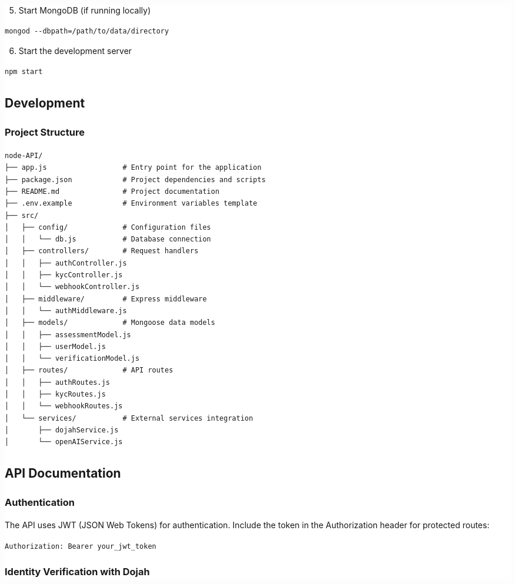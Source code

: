 5. Start MongoDB (if running locally)
```
mongod --dbpath=/path/to/data/directory
```

6. Start the development server
```
npm start
```

## Development

### Project Structure
```
node-API/
├── app.js                  # Entry point for the application
├── package.json            # Project dependencies and scripts
├── README.md               # Project documentation
├── .env.example            # Environment variables template
├── src/
│   ├── config/             # Configuration files
│   │   └── db.js           # Database connection
│   ├── controllers/        # Request handlers
│   │   ├── authController.js
│   │   ├── kycController.js
│   │   └── webhookController.js
│   ├── middleware/         # Express middleware
│   │   └── authMiddleware.js
│   ├── models/             # Mongoose data models
│   │   ├── assessmentModel.js
│   │   ├── userModel.js
│   │   └── verificationModel.js
│   ├── routes/             # API routes
│   │   ├── authRoutes.js
│   │   ├── kycRoutes.js
│   │   └── webhookRoutes.js
│   └── services/           # External services integration
│       ├── dojahService.js
│       └── openAIService.js
```

## API Documentation

### Authentication
The API uses JWT (JSON Web Tokens) for authentication. Include the token in the Authorization header for protected routes:
```
Authorization: Bearer your_jwt_token
```

### Identity Verification with Dojah
